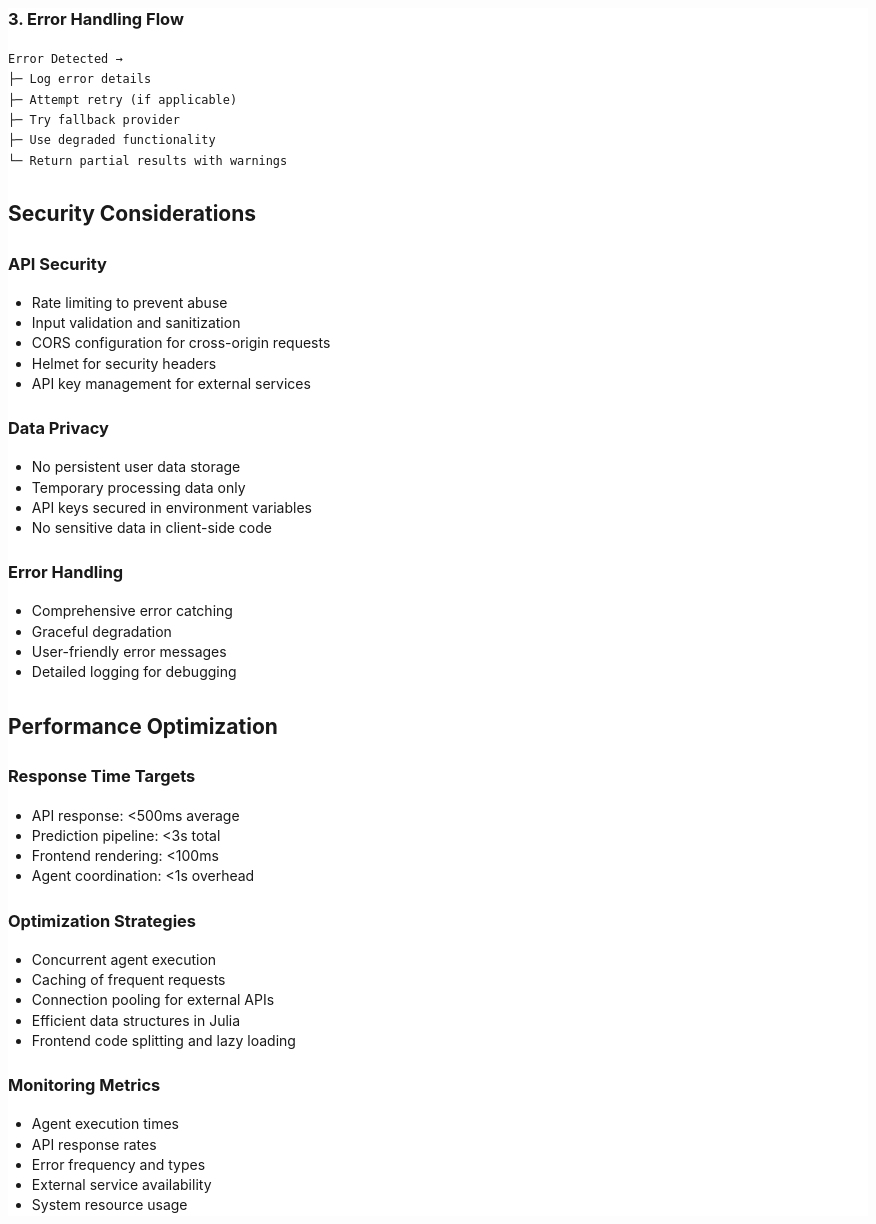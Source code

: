 ### 3. Error Handling Flow
```
Error Detected →
├─ Log error details
├─ Attempt retry (if applicable)
├─ Try fallback provider
├─ Use degraded functionality
└─ Return partial results with warnings
```

## Security Considerations

### API Security
- Rate limiting to prevent abuse
- Input validation and sanitization
- CORS configuration for cross-origin requests
- Helmet for security headers
- API key management for external services

### Data Privacy
- No persistent user data storage
- Temporary processing data only
- API keys secured in environment variables
- No sensitive data in client-side code

### Error Handling
- Comprehensive error catching
- Graceful degradation
- User-friendly error messages
- Detailed logging for debugging

## Performance Optimization

### Response Time Targets
- API response: <500ms average
- Prediction pipeline: <3s total
- Frontend rendering: <100ms
- Agent coordination: <1s overhead

### Optimization Strategies
- Concurrent agent execution
- Caching of frequent requests
- Connection pooling for external APIs
- Efficient data structures in Julia
- Frontend code splitting and lazy loading

### Monitoring Metrics
- Agent execution times
- API response rates
- Error frequency and types
- External service availability
- System resource usage
